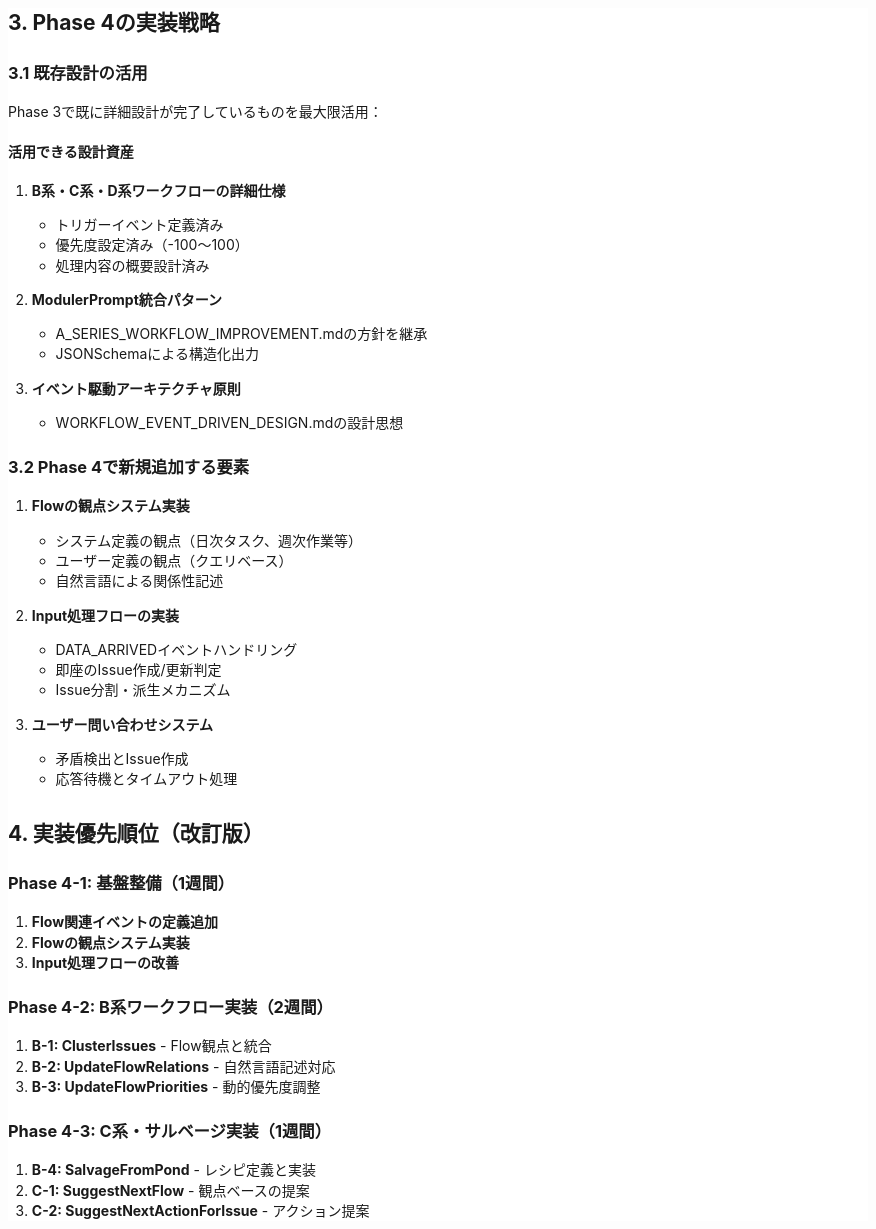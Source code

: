 ## 3. Phase 4の実装戦略

### 3.1 既存設計の活用
Phase 3で既に詳細設計が完了しているものを最大限活用：

#### 活用できる設計資産
1. **B系・C系・D系ワークフローの詳細仕様**
   - トリガーイベント定義済み
   - 優先度設定済み（-100〜100）
   - 処理内容の概要設計済み

2. **ModulerPrompt統合パターン**
   - A_SERIES_WORKFLOW_IMPROVEMENT.mdの方針を継承
   - JSONSchemaによる構造化出力

3. **イベント駆動アーキテクチャ原則**
   - WORKFLOW_EVENT_DRIVEN_DESIGN.mdの設計思想

### 3.2 Phase 4で新規追加する要素

1. **Flowの観点システム実装**
   - システム定義の観点（日次タスク、週次作業等）
   - ユーザー定義の観点（クエリベース）
   - 自然言語による関係性記述

2. **Input処理フローの実装**
   - DATA_ARRIVEDイベントハンドリング
   - 即座のIssue作成/更新判定
   - Issue分割・派生メカニズム

3. **ユーザー問い合わせシステム**
   - 矛盾検出とIssue作成
   - 応答待機とタイムアウト処理

## 4. 実装優先順位（改訂版）

### Phase 4-1: 基盤整備（1週間）
1. **Flow関連イベントの定義追加**
2. **Flowの観点システム実装**
3. **Input処理フローの改善**

### Phase 4-2: B系ワークフロー実装（2週間）
1. **B-1: ClusterIssues** - Flow観点と統合
2. **B-2: UpdateFlowRelations** - 自然言語記述対応
3. **B-3: UpdateFlowPriorities** - 動的優先度調整

### Phase 4-3: C系・サルベージ実装（1週間）
1. **B-4: SalvageFromPond** - レシピ定義と実装
2. **C-1: SuggestNextFlow** - 観点ベースの提案
3. **C-2: SuggestNextActionForIssue** - アクション提案
